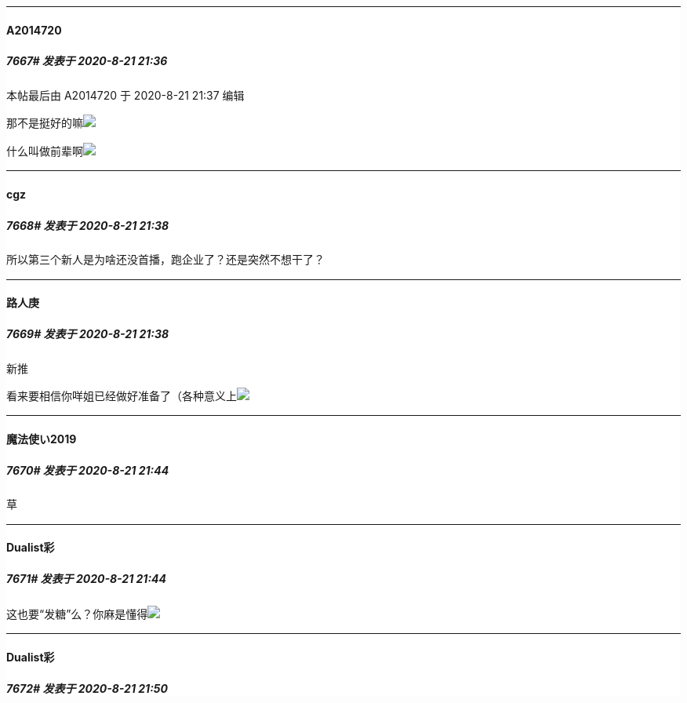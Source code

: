 
-----

####  A2014720  
##### 7667#       发表于 2020-8-21 21:36


 本帖最后由 A2014720 于 2020-8-21 21:37 编辑 

那不是挺好的嘛<img src="https://static.saraba1st.com/image/smiley/face2017/067.png" referrerpolicy="no-referrer">

什么叫做前辈啊<img src="https://static.saraba1st.com/image/smiley/face2017/037.png" referrerpolicy="no-referrer">


-----

####  cgz  
##### 7668#       发表于 2020-8-21 21:38


所以第三个新人是为啥还没首播，跑企业了？还是突然不想干了？


-----

####  路人庚  
##### 7669#       发表于 2020-8-21 21:38


新推


看来要相信你咩姐已经做好准备了（各种意义上<img src="https://static.saraba1st.com/image/smiley/face2017/037.png" referrerpolicy="no-referrer">


-----

####  魔法使い2019  
##### 7670#       发表于 2020-8-21 21:44


草


-----

####  Dualist彩  
##### 7671#       发表于 2020-8-21 21:44


这也要“发糖”么？你麻是懂得<img src="https://static.saraba1st.com/image/smiley/face2017/067.png" referrerpolicy="no-referrer">


-----

####  Dualist彩  
##### 7672#       发表于 2020-8-21 21:50
